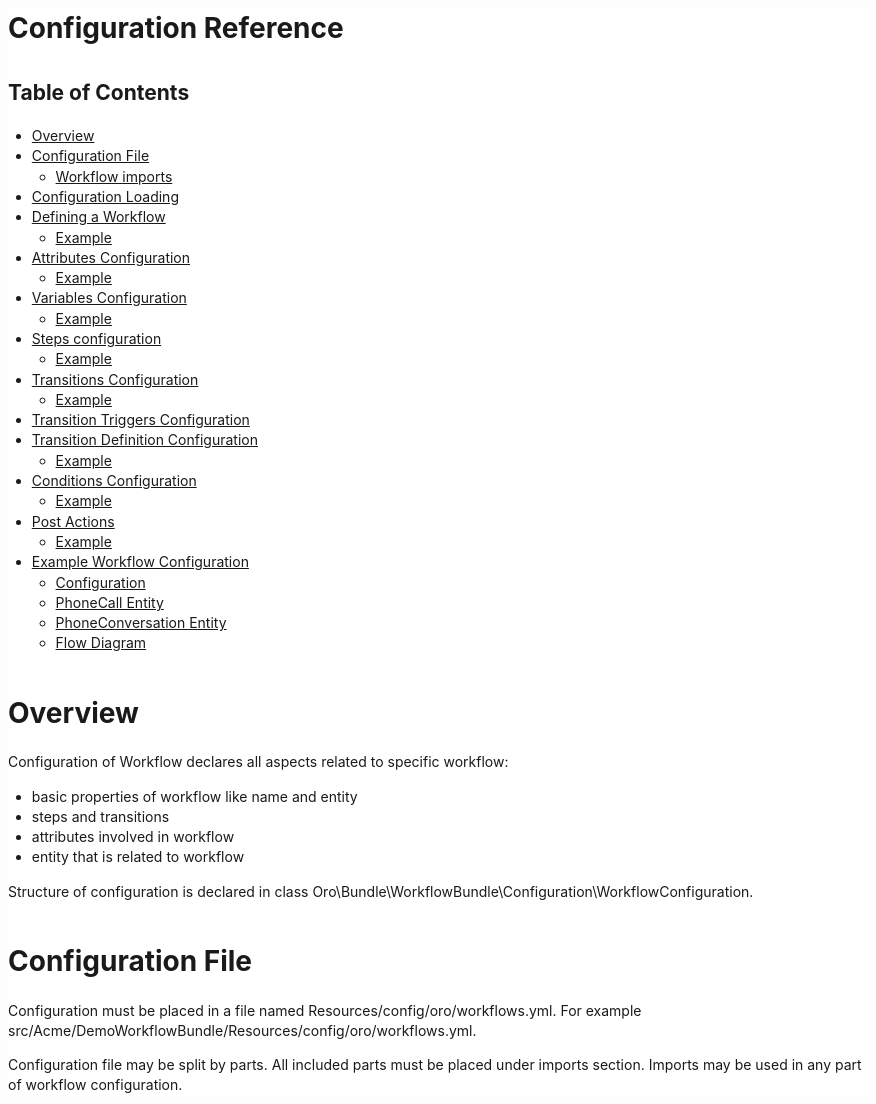 Configuration Reference
=======================

Table of Contents
-----------------
 - [Overview](#overview)
 - [Configuration File](#configuration-file)
   - [Workflow imports](#workflow-imports)
 - [Configuration Loading](#configuration-loading)
 - [Defining a Workflow](#defining-a-workflow)
   - [Example](#example)
 - [Attributes Configuration](#attributes-configuration)
   - [Example](#example-1)
 - [Variables Configuration](#variables-configuration)
   - [Example](#example-10)
 - [Steps configuration](#steps-configuration)
   - [Example](#example-2)
 - [Transitions Configuration](#transitions-configuration)
   - [Example](#example-3)
 - [Transition Triggers Configuration](#transition-triggers-configuration)
 - [Transition Definition Configuration](#transition-definition-configuration)
   - [Example](#example-4)
 - [Conditions Configuration](#conditions-configuration)
   - [Example](#example-5)
 - [Post Actions](#post-actions)
   - [Example](#example-6)
 - [Example Workflow Configuration](#example-workflow-configuration)
   - [Configuration](#configuration)
   - [PhoneCall Entity](#phonecall-entity)
   - [PhoneConversation Entity](#phoneconversation-entity)
   - [Flow Diagram](#flow-diagram)

Overview
========

Configuration of Workflow declares all aspects related to specific workflow:

* basic properties of workflow like name and entity
* steps and transitions
* attributes involved in workflow
* entity that is related to workflow

Structure of configuration is declared in class Oro\Bundle\WorkflowBundle\Configuration\WorkflowConfiguration.

Configuration File
==================

Configuration must be placed in a file named Resources/config/oro/workflows.yml. For example
src/Acme/DemoWorkflowBundle/Resources/config/oro/workflows.yml.

Configuration file may be split by parts. All included parts must be placed under imports section. Imports may be used
in any part of workflow configuration.
